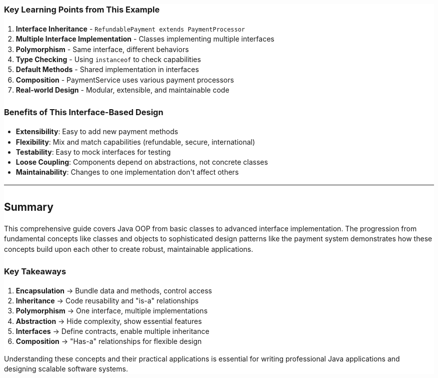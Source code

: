 ### **Key Learning Points from This Example**

1. **Interface Inheritance** - `RefundablePayment extends PaymentProcessor`
2. **Multiple Interface Implementation** - Classes implementing multiple interfaces
3. **Polymorphism** - Same interface, different behaviors
4. **Type Checking** - Using `instanceof` to check capabilities
5. **Default Methods** - Shared implementation in interfaces
6. **Composition** - PaymentService uses various payment processors
7. **Real-world Design** - Modular, extensible, and maintainable code

### **Benefits of This Interface-Based Design**

- **Extensibility**: Easy to add new payment methods
- **Flexibility**: Mix and match capabilities (refundable, secure, international)
- **Testability**: Easy to mock interfaces for testing
- **Loose Coupling**: Components depend on abstractions, not concrete classes
- **Maintainability**: Changes to one implementation don't affect others

---

## Summary

This comprehensive guide covers Java OOP from basic classes to advanced interface implementation. The progression from fundamental concepts like classes and objects to sophisticated design patterns like the payment system demonstrates how these concepts build upon each other to create robust, maintainable applications.

### **Key Takeaways**

1. **Encapsulation** → Bundle data and methods, control access
2. **Inheritance** → Code reusability and "is-a" relationships  
3. **Polymorphism** → One interface, multiple implementations
4. **Abstraction** → Hide complexity, show essential features
5. **Interfaces** → Define contracts, enable multiple inheritance
6. **Composition** → "Has-a" relationships for flexible design

Understanding these concepts and their practical applications is essential for writing professional Java applications and designing scalable software systems.